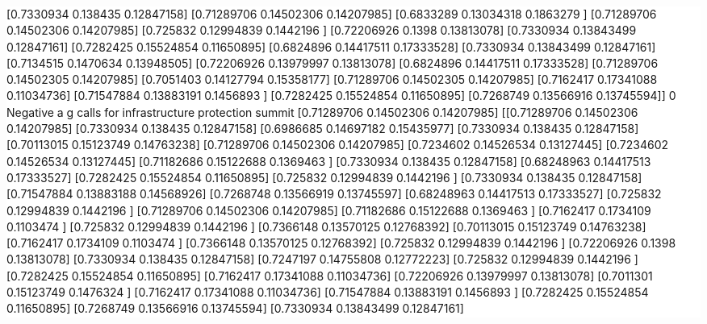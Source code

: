  [0.7330934  0.138435   0.12847158]
 [0.71289706 0.14502306 0.14207985]
 [0.6833289  0.13034318 0.1863279 ]
 [0.71289706 0.14502306 0.14207985]
 [0.725832   0.12994839 0.1442196 ]
 [0.72206926 0.1398     0.13813078]
 [0.7330934  0.13843499 0.12847161]
 [0.7282425  0.15524854 0.11650895]
 [0.6824896  0.14417511 0.17333528]
 [0.7330934  0.13843499 0.12847161]
 [0.7134515  0.1470634  0.13948505]
 [0.72206926 0.13979997 0.13813078]
 [0.6824896  0.14417511 0.17333528]
 [0.71289706 0.14502305 0.14207985]
 [0.7051403  0.14127794 0.15358177]
 [0.71289706 0.14502305 0.14207985]
 [0.7162417  0.17341088 0.11034736]
 [0.71547884 0.13883191 0.1456893 ]
 [0.7282425  0.15524854 0.11650895]
 [0.7268749  0.13566916 0.13745594]]
0
Negative
a g calls for infrastructure protection summit
[0.71289706 0.14502306 0.14207985]
[[0.71289706 0.14502306 0.14207985]
 [0.7330934  0.138435   0.12847158]
 [0.6986685  0.14697182 0.15435977]
 [0.7330934  0.138435   0.12847158]
 [0.70113015 0.15123749 0.14763238]
 [0.71289706 0.14502306 0.14207985]
 [0.7234602  0.14526534 0.13127445]
 [0.7234602  0.14526534 0.13127445]
 [0.71182686 0.15122688 0.1369463 ]
 [0.7330934  0.138435   0.12847158]
 [0.68248963 0.14417513 0.17333527]
 [0.7282425  0.15524854 0.11650895]
 [0.725832   0.12994839 0.1442196 ]
 [0.7330934  0.138435   0.12847158]
 [0.71547884 0.13883188 0.14568926]
 [0.7268748  0.13566919 0.13745597]
 [0.68248963 0.14417513 0.17333527]
 [0.725832   0.12994839 0.1442196 ]
 [0.71289706 0.14502306 0.14207985]
 [0.71182686 0.15122688 0.1369463 ]
 [0.7162417  0.1734109  0.1103474 ]
 [0.725832   0.12994839 0.1442196 ]
 [0.7366148  0.13570125 0.12768392]
 [0.70113015 0.15123749 0.14763238]
 [0.7162417  0.1734109  0.1103474 ]
 [0.7366148  0.13570125 0.12768392]
 [0.725832   0.12994839 0.1442196 ]
 [0.72206926 0.1398     0.13813078]
 [0.7330934  0.138435   0.12847158]
 [0.7247197  0.14755808 0.12772223]
 [0.725832   0.12994839 0.1442196 ]
 [0.7282425  0.15524854 0.11650895]
 [0.7162417  0.17341088 0.11034736]
 [0.72206926 0.13979997 0.13813078]
 [0.7011301  0.15123749 0.1476324 ]
 [0.7162417  0.17341088 0.11034736]
 [0.71547884 0.13883191 0.1456893 ]
 [0.7282425  0.15524854 0.11650895]
 [0.7268749  0.13566916 0.13745594]
 [0.7330934  0.13843499 0.12847161]